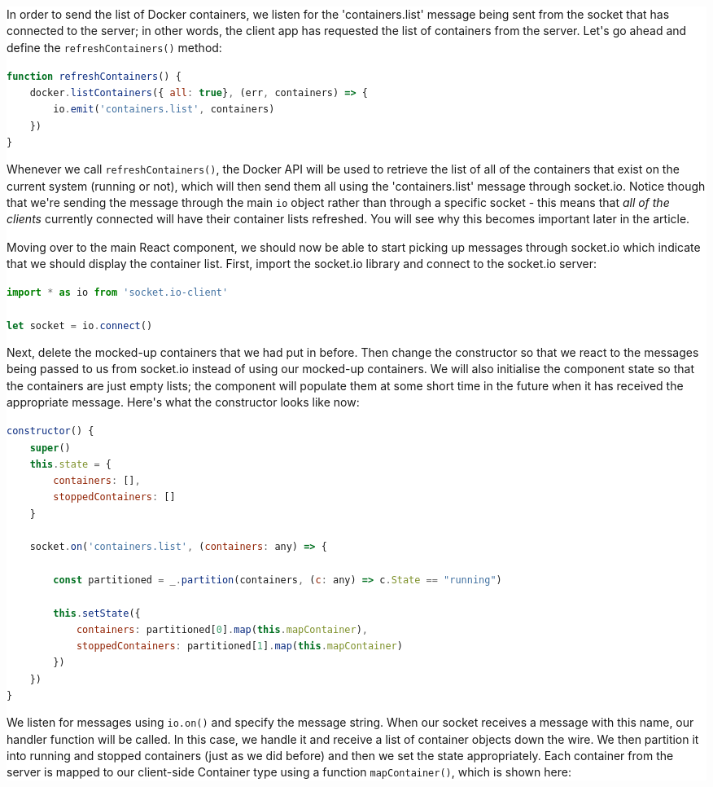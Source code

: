 In order to send the list of Docker containers, we listen for the 'containers.list' message being sent from the socket that has connected to the server; in other words, the client app has requested the list of containers from the server. Let's go ahead and define the `refreshContainers()` method:

```javascript
function refreshContainers() {
    docker.listContainers({ all: true}, (err, containers) => {
        io.emit('containers.list', containers)
    })
}
```
Whenever we call `refreshContainers()`, the Docker API will be used to retrieve the list of all of the containers that exist on the current system (running or not), which will then send them all using the 'containers.list' message through socket.io. Notice though that we're sending the message through the main `io` object rather than through a specific socket - this means that _all of the clients_ currently connected will have their container lists refreshed. You will see why this becomes important later in the article.

Moving over to the main React component, we should now be able to start picking up messages through socket.io which indicate that we should display the container list. First, import the socket.io library and connect to the socket.io server:

```javascript
import * as io from 'socket.io-client'

let socket = io.connect()
```

Next, delete the mocked-up containers that we had put in before. Then change the constructor so that we react to the messages being passed to us from socket.io instead of using our mocked-up containers. We will also initialise the component state so that the containers are just empty lists; the component will populate them at some short time in the future when it has received the appropriate message. Here's what the constructor looks like now:

```javascript
constructor() {
    super()
    this.state = {
        containers: [],
        stoppedContainers: []
    }

    socket.on('containers.list', (containers: any) => {

        const partitioned = _.partition(containers, (c: any) => c.State == "running")

        this.setState({
            containers: partitioned[0].map(this.mapContainer),
            stoppedContainers: partitioned[1].map(this.mapContainer)
        })
    })
}
```

We listen for messages using `io.on()` and specify the message string. When our socket receives a message with this name, our handler function will be called. In this case, we handle it and receive a list of container objects down the wire. We then partition it into running and stopped containers (just as we did before) and then we set the state appropriately. Each container from the server is mapped to our client-side Container type using a function `mapContainer()`, which is shown here:
